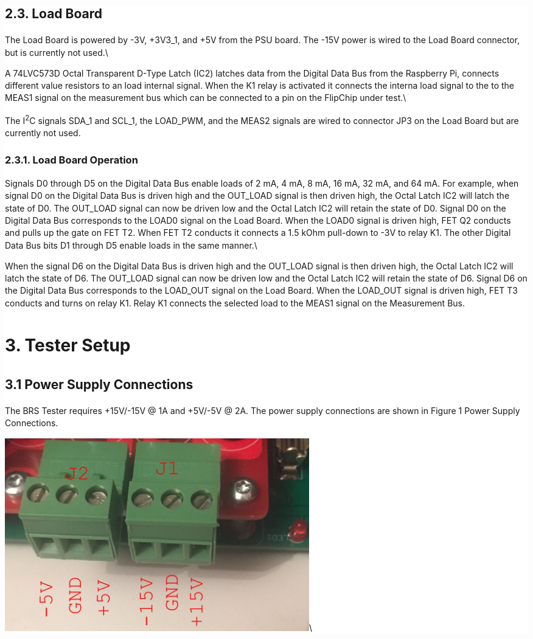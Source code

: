 ## 2.3.	Load Board
The Load Board is powered by -3V, +3V3_1, and +5V from the PSU board. The -15V power is wired to the Load Board connector, but is currently not used.\

A 74LVC573D Octal Transparent D-Type Latch (IC2) latches data from the Digital Data Bus from the Raspberry Pi, connects different value resistors to an load internal signal. When the K1 relay is activated it connects the interna load signal to the to the MEAS1 signal on the measurement bus which can be connected to a pin on the FlipChip under test.\

The I<sup>2</sup>C signals SDA_1 and SCL_1, the LOAD_PWM, and the MEAS2 signals are wired to connector JP3 on the Load Board but are currently not used.

### 2.3.1.	Load Board Operation
Signals D0 through D5 on the Digital Data Bus enable loads of 2 mA, 4 mA, 8 mA, 16 mA, 32 mA, and 64 mA. For example, when signal D0 on the Digital Data Bus is driven high and the OUT_LOAD signal is then driven high, the Octal Latch IC2 will latch the state of D0. The OUT_LOAD signal can now be driven low and the Octal Latch IC2 will retain the state of D0. Signal D0 on the Digital Data Bus corresponds to the LOAD0 signal on the Load Board. When the LOAD0 signal is driven high, FET Q2 conducts and pulls up the gate on FET T2. When FET T2 conducts it connects a 1.5 kOhm pull-down to -3V to relay K1. The other Digital Data Bus bits D1 through D5 enable loads in the same manner.\

When the signal D6 on the Digital Data Bus is driven high and the OUT_LOAD signal is then driven high, the Octal Latch IC2 will latch the state of D6. The OUT_LOAD signal can now be driven low and the Octal Latch IC2 will retain the state of D6. Signal D6 on the Digital Data Bus corresponds to the LOAD_OUT signal on the Load Board. When the LOAD_OUT signal is driven high, FET T3 conducts and turns on relay K1. Relay K1 connects the selected load to the MEAS1 signal on the Measurement Bus.

# 3.	Tester Setup

## 3.1	Power Supply Connections
The BRS Tester requires +15V/-15V @ 1A and +5V/-5V @ 2A. The power supply connections are shown in Figure 1 Power Supply Connections.

<img src="../photos/Power-Connections.jpg" width="500">\